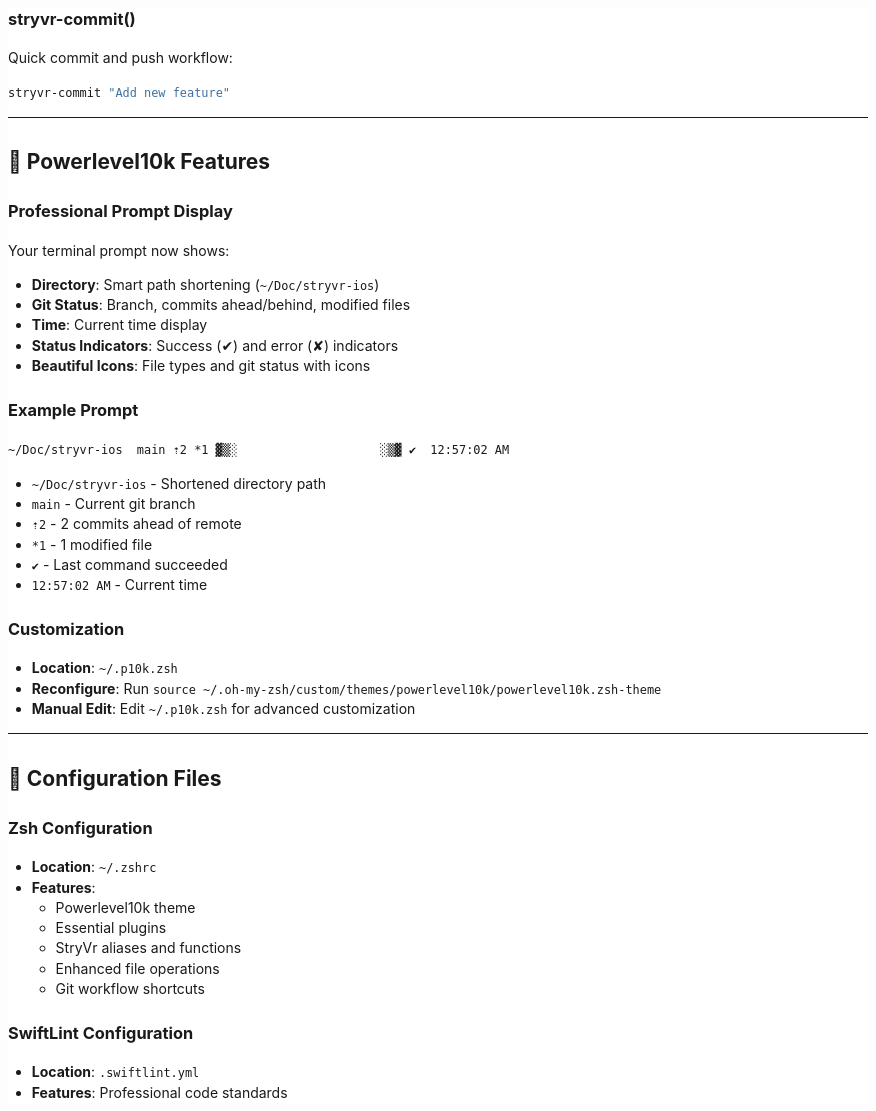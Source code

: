 ### **stryvr-commit()**
Quick commit and push workflow:
```bash
stryvr-commit "Add new feature"
```

---

## 🎨 **Powerlevel10k Features**

### **Professional Prompt Display**
Your terminal prompt now shows:
- **Directory**: Smart path shortening (`~/Doc/stryvr-ios`)
- **Git Status**: Branch, commits ahead/behind, modified files
- **Time**: Current time display
- **Status Indicators**: Success (✔) and error (✘) indicators
- **Beautiful Icons**: File types and git status with icons

### **Example Prompt**
```
~/Doc/stryvr-ios  main ⇡2 *1 ▓▒░                    ░▒▓ ✔  12:57:02 AM
```
- `~/Doc/stryvr-ios` - Shortened directory path
- `main` - Current git branch
- `⇡2` - 2 commits ahead of remote
- `*1` - 1 modified file
- `✔` - Last command succeeded
- `12:57:02 AM` - Current time

### **Customization**
- **Location**: `~/.p10k.zsh`
- **Reconfigure**: Run `source ~/.oh-my-zsh/custom/themes/powerlevel10k/powerlevel10k.zsh-theme`
- **Manual Edit**: Edit `~/.p10k.zsh` for advanced customization

---

## 🔧 **Configuration Files**

### **Zsh Configuration**
- **Location**: `~/.zshrc`
- **Features**: 
  - Powerlevel10k theme
  - Essential plugins
  - StryVr aliases and functions
  - Enhanced file operations
  - Git workflow shortcuts

### **SwiftLint Configuration**
- **Location**: `.swiftlint.yml`
- **Features**: Professional code standards
